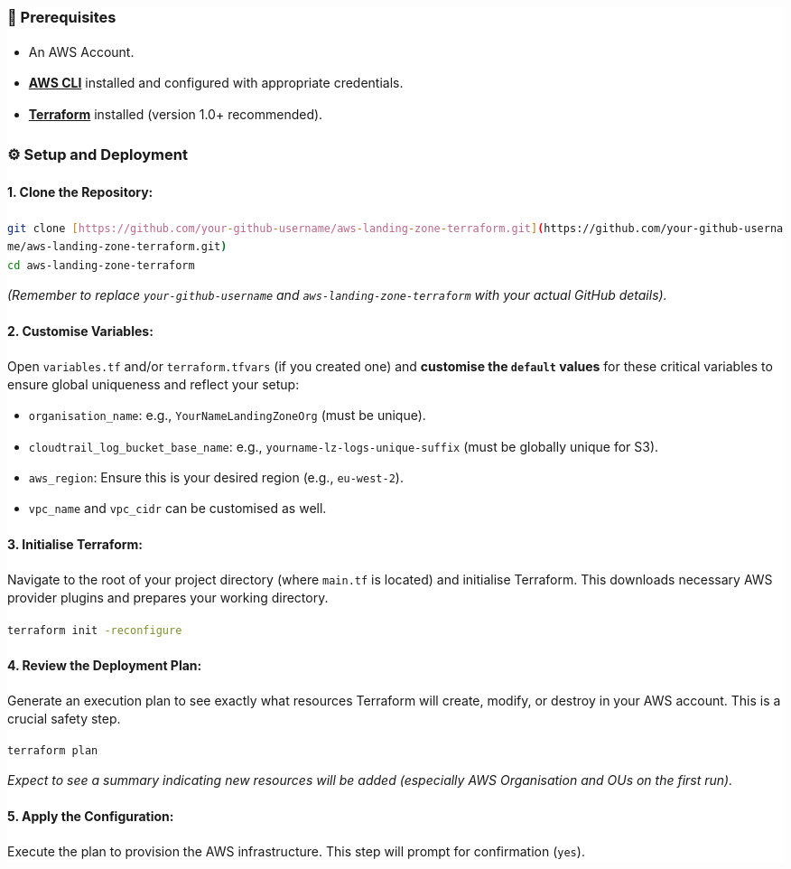 ### 🔧 Prerequisites

* An AWS Account.

* [**AWS CLI**](https://aws.amazon.com/cli/) installed and configured with appropriate credentials.

* [**Terraform**](https://www.terraform.io/downloads.html) installed (version 1.0+ recommended).

### ⚙️ Setup and Deployment

#### 1. Clone the Repository:

```bash
git clone [https://github.com/your-github-username/aws-landing-zone-terraform.git](https://github.com/your-github-username/aws-landing-zone-terraform.git)
cd aws-landing-zone-terraform
```

*(Remember to replace `your-github-username` and `aws-landing-zone-terraform` with your actual GitHub details).*

#### 2. Customise Variables:

Open `variables.tf` and/or `terraform.tfvars` (if you created one) and **customise the `default` values** for these critical variables to ensure global uniqueness and reflect your setup:

* `organisation_name`: e.g., `YourNameLandingZoneOrg` (must be unique).

* `cloudtrail_log_bucket_base_name`: e.g., `yourname-lz-logs-unique-suffix` (must be globally unique for S3).

* `aws_region`: Ensure this is your desired region (e.g., `eu-west-2`).

* `vpc_name` and `vpc_cidr` can be customised as well.

#### 3. Initialise Terraform:

Navigate to the root of your project directory (where `main.tf` is located) and initialise Terraform. This downloads necessary AWS provider plugins and prepares your working directory.

```bash
terraform init -reconfigure
```

#### 4. Review the Deployment Plan:

Generate an execution plan to see exactly what resources Terraform will create, modify, or destroy in your AWS account. This is a crucial safety step.

```bash
terraform plan
```

*Expect to see a summary indicating new resources will be added (especially AWS Organisation and OUs on the first run).*

#### 5. Apply the Configuration:

Execute the plan to provision the AWS infrastructure. This step will prompt for confirmation (`yes`).
